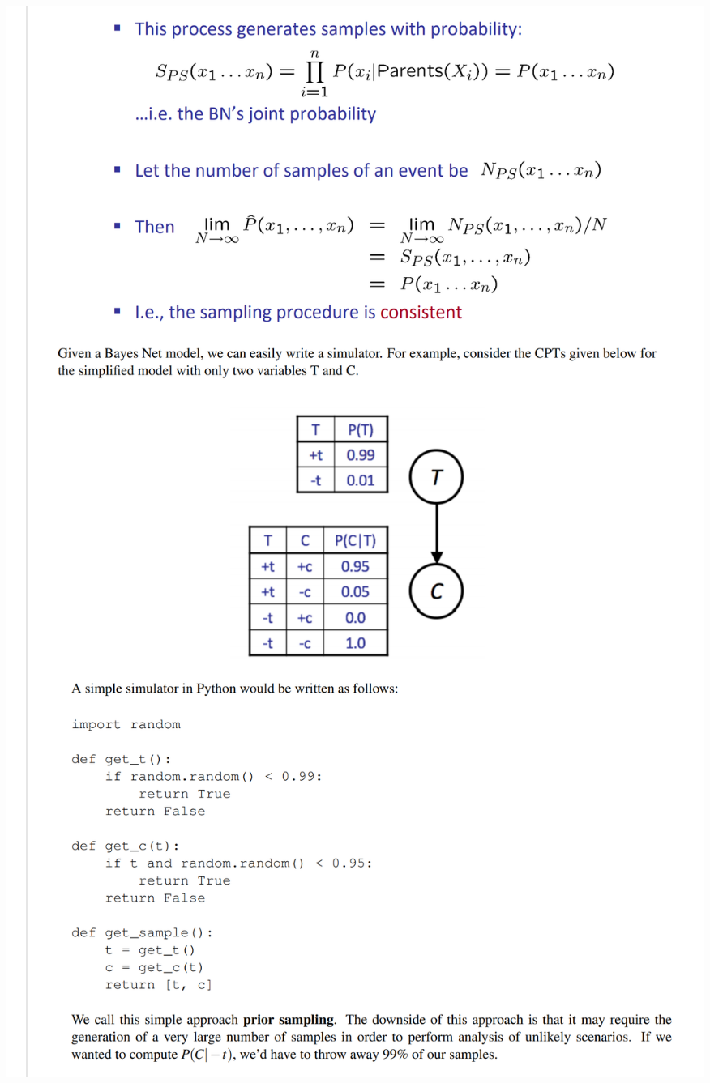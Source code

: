 > ![](1_Bayes_Networks.assets/image-20240419160456415.png)![](1_Bayes_Networks.assets/image-20240419152534506.png)![](1_Bayes_Networks.assets/image-20240419152539604.png)